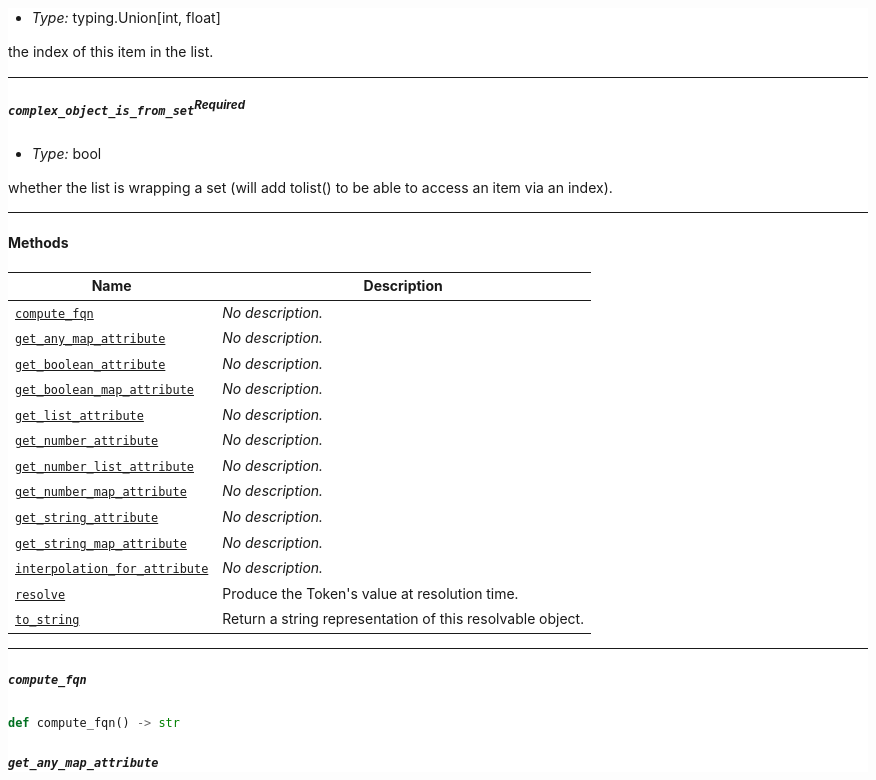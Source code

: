 - *Type:* typing.Union[int, float]

the index of this item in the list.

---

##### `complex_object_is_from_set`<sup>Required</sup> <a name="complex_object_is_from_set" id="@cdktf/provider-cloudflare.emailRoutingDns.EmailRoutingDnsErrorsOutputReference.Initializer.parameter.complexObjectIsFromSet"></a>

- *Type:* bool

whether the list is wrapping a set (will add tolist() to be able to access an item via an index).

---

#### Methods <a name="Methods" id="Methods"></a>

| **Name** | **Description** |
| --- | --- |
| <code><a href="#@cdktf/provider-cloudflare.emailRoutingDns.EmailRoutingDnsErrorsOutputReference.computeFqn">compute_fqn</a></code> | *No description.* |
| <code><a href="#@cdktf/provider-cloudflare.emailRoutingDns.EmailRoutingDnsErrorsOutputReference.getAnyMapAttribute">get_any_map_attribute</a></code> | *No description.* |
| <code><a href="#@cdktf/provider-cloudflare.emailRoutingDns.EmailRoutingDnsErrorsOutputReference.getBooleanAttribute">get_boolean_attribute</a></code> | *No description.* |
| <code><a href="#@cdktf/provider-cloudflare.emailRoutingDns.EmailRoutingDnsErrorsOutputReference.getBooleanMapAttribute">get_boolean_map_attribute</a></code> | *No description.* |
| <code><a href="#@cdktf/provider-cloudflare.emailRoutingDns.EmailRoutingDnsErrorsOutputReference.getListAttribute">get_list_attribute</a></code> | *No description.* |
| <code><a href="#@cdktf/provider-cloudflare.emailRoutingDns.EmailRoutingDnsErrorsOutputReference.getNumberAttribute">get_number_attribute</a></code> | *No description.* |
| <code><a href="#@cdktf/provider-cloudflare.emailRoutingDns.EmailRoutingDnsErrorsOutputReference.getNumberListAttribute">get_number_list_attribute</a></code> | *No description.* |
| <code><a href="#@cdktf/provider-cloudflare.emailRoutingDns.EmailRoutingDnsErrorsOutputReference.getNumberMapAttribute">get_number_map_attribute</a></code> | *No description.* |
| <code><a href="#@cdktf/provider-cloudflare.emailRoutingDns.EmailRoutingDnsErrorsOutputReference.getStringAttribute">get_string_attribute</a></code> | *No description.* |
| <code><a href="#@cdktf/provider-cloudflare.emailRoutingDns.EmailRoutingDnsErrorsOutputReference.getStringMapAttribute">get_string_map_attribute</a></code> | *No description.* |
| <code><a href="#@cdktf/provider-cloudflare.emailRoutingDns.EmailRoutingDnsErrorsOutputReference.interpolationForAttribute">interpolation_for_attribute</a></code> | *No description.* |
| <code><a href="#@cdktf/provider-cloudflare.emailRoutingDns.EmailRoutingDnsErrorsOutputReference.resolve">resolve</a></code> | Produce the Token's value at resolution time. |
| <code><a href="#@cdktf/provider-cloudflare.emailRoutingDns.EmailRoutingDnsErrorsOutputReference.toString">to_string</a></code> | Return a string representation of this resolvable object. |

---

##### `compute_fqn` <a name="compute_fqn" id="@cdktf/provider-cloudflare.emailRoutingDns.EmailRoutingDnsErrorsOutputReference.computeFqn"></a>

```python
def compute_fqn() -> str
```

##### `get_any_map_attribute` <a name="get_any_map_attribute" id="@cdktf/provider-cloudflare.emailRoutingDns.EmailRoutingDnsErrorsOutputReference.getAnyMapAttribute"></a>
